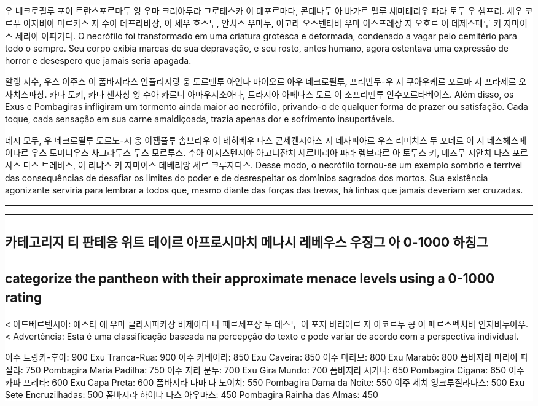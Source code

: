 우 네크로필루 포이 트란스포르마두 잉 우마 크리아투라 그로테스카 이 데포르마다, 콘데나두 아 바가르 펠루 세미테리우 파라 토두 우 셈프리. 세우 코르푸 이지비아 마르카스 지 수아 데프라바상, 이 세우 호스투, 안치스 우마누, 아고라 오스텐타바 우마 이스프레상 지 오호르 이 데제스페루 키 자마이스 세리아 아파가다.
O necrófilo foi transformado em uma criatura grotesca e deformada, condenado a vagar pelo cemitério para todo o sempre. Seu corpo exibia marcas de sua depravação, e seu rosto, antes humano, agora ostentava uma expressão de horror e desespero que jamais seria apagada.

알렝 지수, 우스 이주스 이 폼바지라스 인플리지랑 웅 토르멘투 아인다 마이오르 아우 네크로필루, 프리반두-우 지 쿠아우케르 포르마 지 프라제르 오 사치스파상. 카다 토키, 카다 센사상 잉 수아 카르니 아마우지소아다, 트라지아 아페나스 도르 이 소프리멘투 인수포르타베이스.
Além disso, os Exus e Pombagiras infligiram um tormento ainda maior ao necrófilo, privando-o de qualquer forma de prazer ou satisfação. Cada toque, cada sensação em sua carne amaldiçoada, trazia apenas dor e sofrimento insuportáveis.

데시 모두, 우 네크로필루 토르노-시 웅 이젬플루 솜브리우 이 테히베우 다스 콘세켄시아스 지 데자피아르 우스 리미치스 두 포데르 이 지 데스헤스페이타르 우스 도미니우스 사그라두스 두스 모르투스. 수아 이지스텐시아 아고니잔치 세르비리아 파라 렘브라르 아 토두스 키, 메즈무 지안치 다스 포르사스 다스 트레바스, 아 리냐스 키 자마이스 데베리앙 세르 크루자다스.
Desse modo, o necrófilo tornou-se um exemplo sombrio e terrível das consequências de desafiar os limites do poder e de desrespeitar os domínios sagrados dos mortos. Sua existência agonizante serviria para lembrar a todos que, mesmo diante das forças das trevas, há linhas que jamais deveriam ser cruzadas.

---
---

## 카테고리지 티 판테옹 위트 테이르 아프로시마치 메나시 레베우스 우징그 아 0-1000 하칭그
## categorize the pantheon with their approximate menace levels using a 0-1000 rating

< 아드베르텐시아: 에스타 에 우마 클라시피카상 바제아다 나 페르세프상 두 테스투 이 포지 바리아르 지 아코르두 콩 아 페르스펙치바 인지비두아우.
< Advertência: Esta é uma classificação baseada na percepção do texto e pode variar de acordo com a perspectiva individual.

이주 트랑카-후아: 900
Exu Tranca-Rua: 900
이주 카베이라: 850
Exu Caveira: 850
이주 마라보: 800
Exu Marabô: 800
폼바지라 마리아 파질랴: 750
Pombagira Maria Padilha: 750
이주 지라 문두: 700
Exu Gira Mundo: 700
폼바지라 시가나: 650
Pombagira Cigana: 650
이주 카파 프레타: 600
Exu Capa Preta: 600
폼바지라 다마 다 노이치: 550
Pombagira Dama da Noite: 550
이주 세치 잉크루질랴다스: 500
Exu Sete Encruzilhadas: 500
폼바지라 하이냐 다스 아우마스: 450
Pombagira Rainha das Almas: 450
